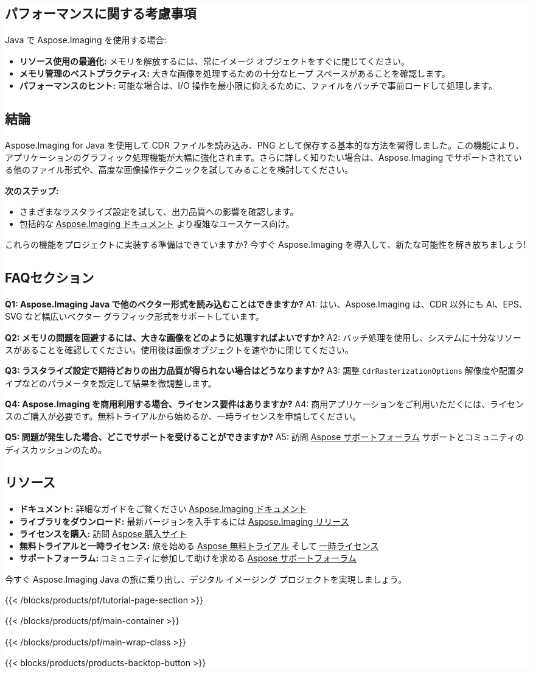 ## パフォーマンスに関する考慮事項

Java で Aspose.Imaging を使用する場合:
- **リソース使用の最適化:** メモリを解放するには、常にイメージ オブジェクトをすぐに閉じてください。
- **メモリ管理のベストプラクティス:** 大きな画像を処理するための十分なヒープ スペースがあることを確認します。
- **パフォーマンスのヒント:** 可能な場合は、I/O 操作を最小限に抑えるために、ファイルをバッチで事前ロードして処理します。

## 結論

Aspose.Imaging for Java を使用して CDR ファイルを読み込み、PNG として保存する基本的な方法を習得しました。この機能により、アプリケーションのグラフィック処理機能が大幅に強化されます。さらに詳しく知りたい場合は、Aspose.Imaging でサポートされている他のファイル形式や、高度な画像操作テクニックを試してみることを検討してください。

**次のステップ:**
- さまざまなラスタライズ設定を試して、出力品質への影響を確認します。
- 包括的な [Aspose.Imaging ドキュメント](https://reference.aspose.com/imaging/java/) より複雑なユースケース向け。

これらの機能をプロジェクトに実装する準備はできていますか? 今すぐ Aspose.Imaging を導入して、新たな可能性を解き放ちましょう!

## FAQセクション

**Q1: Aspose.Imaging Java で他のベクター形式を読み込むことはできますか?**
A1: はい、Aspose.Imaging は、CDR 以外にも AI、EPS、SVG など幅広いベクター グラフィック形式をサポートしています。

**Q2: メモリの問題を回避するには、大きな画像をどのように処理すればよいですか?**
A2: バッチ処理を使用し、システムに十分なリソースがあることを確認してください。使用後は画像オブジェクトを速やかに閉じてください。

**Q3: ラスタライズ設定で期待どおりの出力品質が得られない場合はどうなりますか?**
A3: 調整 `CdrRasterizationOptions` 解像度や配置タイプなどのパラメータを設定して結果を微調整します。

**Q4: Aspose.Imaging を商用利用する場合、ライセンス要件はありますか?**
A4: 商用アプリケーションをご利用いただくには、ライセンスのご購入が必要です。無料トライアルから始めるか、一時ライセンスを申請してください。

**Q5: 問題が発生した場合、どこでサポートを受けることができますか?**
A5: 訪問 [Aspose サポートフォーラム](https://forum.aspose.com/c/imaging/10) サポートとコミュニティのディスカッションのため。

## リソース

- **ドキュメント:** 詳細なガイドをご覧ください [Aspose.Imaging ドキュメント](https://reference.aspose.com/imaging/java/)
- **ライブラリをダウンロード:** 最新バージョンを入手するには [Aspose.Imaging リリース](https://releases.aspose.com/imaging/java/)
- **ライセンスを購入:** 訪問 [Aspose 購入サイト](https://purchase.aspose.com/buy)
- **無料トライアルと一時ライセンス:** 旅を始める [Aspose 無料トライアル](https://releases.aspose.com/imaging/java/) そして [一時ライセンス](https://purchase.aspose.com/temporary-license/)
- **サポートフォーラム:** コミュニティに参加して助けを求める [Aspose サポートフォーラム](https://forum.aspose.com/c/imaging/10)

今すぐ Aspose.Imaging Java の旅に乗り出し、デジタル イメージング プロジェクトを実現しましょう。

{{< /blocks/products/pf/tutorial-page-section >}}

{{< /blocks/products/pf/main-container >}}

{{< /blocks/products/pf/main-wrap-class >}}

{{< blocks/products/products-backtop-button >}}